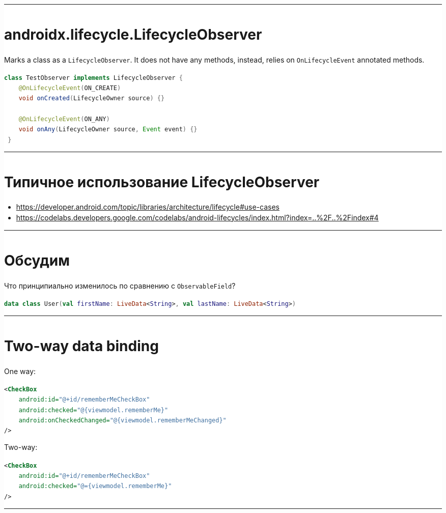

---

# androidx.lifecycle.LifecycleObserver

Marks a class as a `LifecycleObserver`. It does not have any methods, instead, relies on `OnLifecycleEvent` annotated methods.

```java
class TestObserver implements LifecycleObserver {
    @OnLifecycleEvent(ON_CREATE)
    void onCreated(LifecycleOwner source) {} 

    @OnLifecycleEvent(ON_ANY) 
    void onAny(LifecycleOwner source, Event event) {}
 } 
```



---

# Типичное использование LifecycleObserver
- https://developer.android.com/topic/libraries/architecture/lifecycle#use-cases
- https://codelabs.developers.google.com/codelabs/android-lifecycles/index.html?index=..%2F..%2Findex#4

---

# Обсудим

Что принципиально изменилось по сравнению с `ObservableField`?
```kotlin
data class User(val firstName: LiveData<String>, val lastName: LiveData<String>)
```

---


# Two-way data binding

One way:
```xml
<CheckBox
    android:id="@+id/rememberMeCheckBox"
    android:checked="@{viewmodel.rememberMe}"
    android:onCheckedChanged="@{viewmodel.rememberMeChanged}"
/>

```
Two-way:
```xml
<CheckBox
    android:id="@+id/rememberMeCheckBox"
    android:checked="@={viewmodel.rememberMe}"
/>
```

---